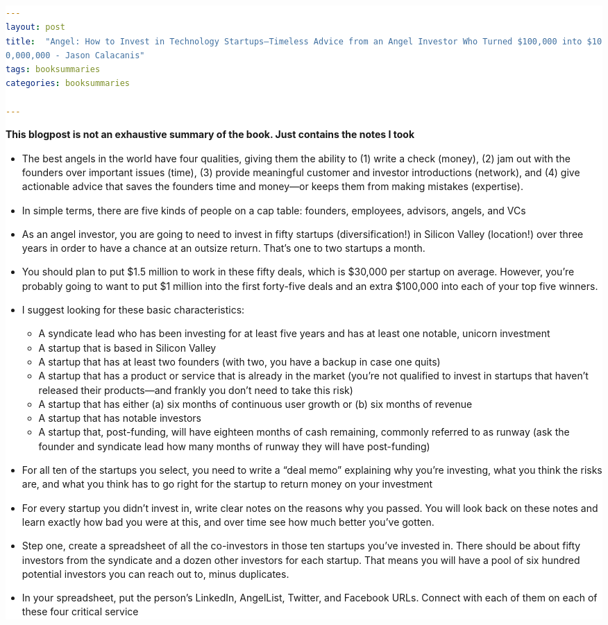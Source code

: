 ```yaml
---
layout: post
title:  "Angel: How to Invest in Technology Startups—Timeless Advice from an Angel Investor Who Turned $100,000 into $100,000,000 - Jason Calacanis"
tags: booksummaries
categories: booksummaries

---
```


**This blogpost is not an exhaustive summary of the book. Just contains the notes I took**  

* The best angels in the world have four qualities, giving them the ability to
(1) write a check (money),
(2) jam out with the founders over important issues (time),
(3) provide meaningful customer and investor introductions (network), and
(4) give actionable advice that saves the founders time and money—or keeps them from making mistakes (expertise).

* In simple terms, there are five kinds of people on a cap table: founders, employees, advisors, angels, and VCs

* As an angel investor, you are going to need to invest in fifty startups (diversification!) in Silicon Valley (location!) over three years in order to have a chance at an outsize return. That’s one to two startups a month.

* You should plan to put $1.5 million to work in these fifty deals, which is $30,000 per startup on average. However, you’re probably going to want to put $1 million into the first forty-five deals and an extra $100,000 into each of your top five winners.

* I suggest looking for these basic characteristics:
  - A syndicate lead who has been investing for at least five years and has at least one notable, unicorn investment
  - A startup that is based in Silicon Valley
  - A startup that has at least two founders (with two, you have a backup in case one quits)
  - A startup that has a product or service that is already in the market (you’re not qualified to invest in startups that haven’t released their products—and frankly you don’t need to take this risk)
  - A startup that has either (a) six months of continuous user growth or (b) six months of revenue
  - A startup that has notable investors
  - A startup that, post-funding, will have eighteen months of cash remaining, commonly referred to as runway (ask the founder and syndicate lead how many months of runway they will have post-funding)

* For all ten of the startups you select, you need to write a “deal memo” explaining why you’re investing, what you think the risks are, and what you think has to go right for the startup to return money on your investment

* For every startup you didn’t invest in, write clear notes on the reasons why you passed. You will look back on these notes and learn exactly how bad you were at this, and over time see how much better you’ve gotten.

* Step one, create a spreadsheet of all the co-investors in those ten startups you’ve invested in. There should be about fifty investors from the syndicate and a dozen other investors for each startup. That means you will have a pool of six hundred potential investors you can reach out to, minus duplicates.
* In your spreadsheet, put the person’s LinkedIn, AngelList, Twitter, and Facebook URLs. Connect with each of them on each of these four critical service
